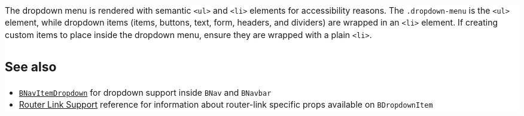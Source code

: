The dropdown menu is rendered with semantic `<ul>` and `<li>` elements for accessibility reasons. The `.dropdown-menu` is the `<ul>` element, while dropdown items (items, buttons, text, form, headers, and dividers) are wrapped in an `<li>` element. If creating custom items to place inside the dropdown menu, ensure they are wrapped with a plain `<li>`.

## See also

- [`BNavItemDropdown`](/bootstrap-vue-next/components/nav#dropdown-support) for dropdown support inside `BNav` and `BNavbar`
- [Router Link Support](/bootstrap-vue-next/reference/router-links) reference for information about router-link specific props available on `BDropdownItem`

<ComponentReference :data="data" />

<script setup lang="ts">
import {data} from '../../data/components/dropdown.data'
import ComponentReference from '../../components/ComponentReference.vue'
import ComponentSidebar from '../../components/ComponentSidebar.vue'
import HighlightCard from '../../components/HighlightCard.vue'
import {
  BDropdownGroup,
  BDropdownText,
  BDropdownItemButton,
  BDropdownHeader,
  BCard,
  BDropdown,
  BDropdownDivider,
  BDropdownItem
} from 'bootstrap-vue-next'
import {ref} from 'vue'

const show = ref(false)

const show1 = ref(false)

const show2 = ref(false)
const show3 = ref(false)

const show4 = ref(false)
const show5 = ref(false)
const show6 = ref(false)

const show7 = ref(false)

const show8 = ref(false)
const show9 = ref(false)

const show10 = ref(false)

const show11 = ref(false)
const show12 = ref(false)

const show13 = ref(false)
const show14 = ref(false)
const show15 = ref(false)
const show16 = ref(false)
